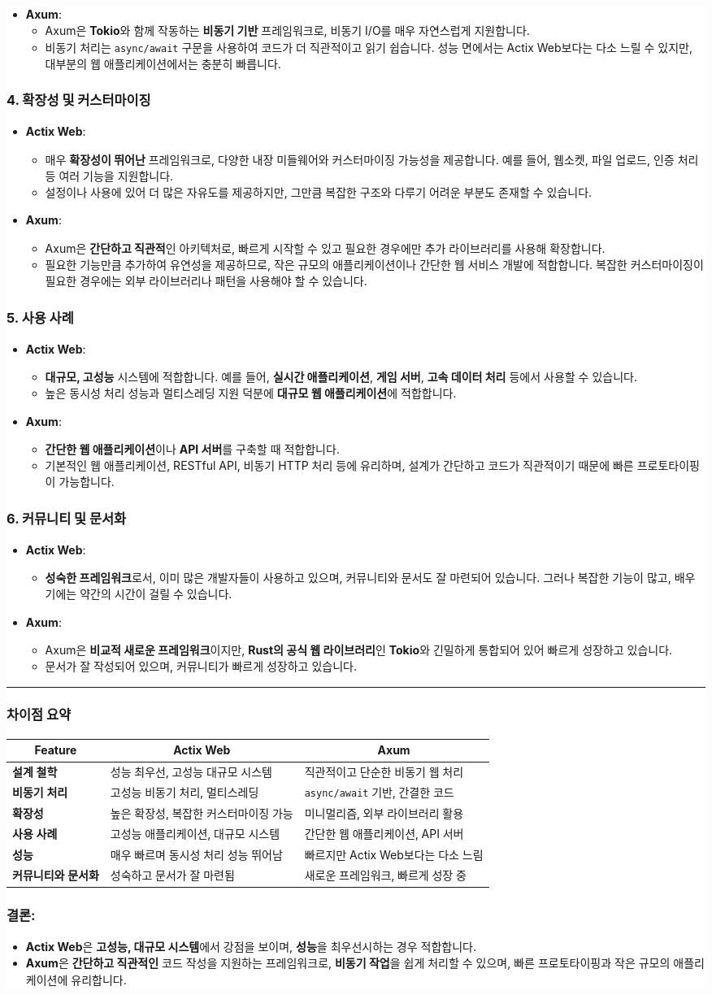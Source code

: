 - **Axum**:
  - Axum은 **Tokio**와 함께 작동하는 **비동기 기반** 프레임워크로, 비동기 I/O를 매우 자연스럽게 지원합니다.
  - 비동기 처리는 `async/await` 구문을 사용하여 코드가 더 직관적이고 읽기 쉽습니다. 성능 면에서는 Actix Web보다는 다소 느릴 수 있지만, 대부분의 웹 애플리케이션에서는 충분히 빠릅니다.

### 4. **확장성 및 커스터마이징**

- **Actix Web**:
  - 매우 **확장성이 뛰어난** 프레임워크로, 다양한 내장 미들웨어와 커스터마이징 가능성을 제공합니다. 예를 들어, 웹소켓, 파일 업로드, 인증 처리 등 여러 기능을 지원합니다.
  - 설정이나 사용에 있어 더 많은 자유도를 제공하지만, 그만큼 복잡한 구조와 다루기 어려운 부분도 존재할 수 있습니다.

- **Axum**:
  - Axum은 **간단하고 직관적**인 아키텍처로, 빠르게 시작할 수 있고 필요한 경우에만 추가 라이브러리를 사용해 확장합니다.
  - 필요한 기능만큼 추가하여 유연성을 제공하므로, 작은 규모의 애플리케이션이나 간단한 웹 서비스 개발에 적합합니다. 복잡한 커스터마이징이 필요한 경우에는 외부 라이브러리나 패턴을 사용해야 할 수 있습니다.

### 5. **사용 사례**

- **Actix Web**:
  - **대규모, 고성능** 시스템에 적합합니다. 예를 들어, **실시간 애플리케이션**, **게임 서버**, **고속 데이터 처리** 등에서 사용할 수 있습니다.
  - 높은 동시성 처리 성능과 멀티스레딩 지원 덕분에 **대규모 웹 애플리케이션**에 적합합니다.

- **Axum**:
  - **간단한 웹 애플리케이션**이나 **API 서버**를 구축할 때 적합합니다.
  - 기본적인 웹 애플리케이션, RESTful API, 비동기 HTTP 처리 등에 유리하며, 설계가 간단하고 코드가 직관적이기 때문에 빠른 프로토타이핑이 가능합니다.

### 6. **커뮤니티 및 문서화**

- **Actix Web**:
  - **성숙한 프레임워크**로서, 이미 많은 개발자들이 사용하고 있으며, 커뮤니티와 문서도 잘 마련되어 있습니다. 그러나 복잡한 기능이 많고, 배우기에는 약간의 시간이 걸릴 수 있습니다.
  
- **Axum**:
  - Axum은 **비교적 새로운 프레임워크**이지만, **Rust의 공식 웹 라이브러리**인 **Tokio**와 긴밀하게 통합되어 있어 빠르게 성장하고 있습니다.
  - 문서가 잘 작성되어 있으며, 커뮤니티가 빠르게 성장하고 있습니다.

---

### **차이점 요약**

| Feature                 | **Actix Web**                           | **Axum**                              |
|-------------------------|-----------------------------------------|---------------------------------------|
| **설계 철학**            | 성능 최우선, 고성능 대규모 시스템       | 직관적이고 단순한 비동기 웹 처리      |
| **비동기 처리**          | 고성능 비동기 처리, 멀티스레딩         | `async/await` 기반, 간결한 코드      |
| **확장성**               | 높은 확장성, 복잡한 커스터마이징 가능   | 미니멀리즘, 외부 라이브러리 활용     |
| **사용 사례**            | 고성능 애플리케이션, 대규모 시스템      | 간단한 웹 애플리케이션, API 서버    |
| **성능**                 | 매우 빠르며 동시성 처리 성능 뛰어남    | 빠르지만 Actix Web보다는 다소 느림  |
| **커뮤니티와 문서화**     | 성숙하고 문서가 잘 마련됨              | 새로운 프레임워크, 빠르게 성장 중    |

### 결론:
- **Actix Web**은 **고성능, 대규모 시스템**에서 강점을 보이며, **성능**을 최우선시하는 경우 적합합니다.
- **Axum**은 **간단하고 직관적인** 코드 작성을 지원하는 프레임워크로, **비동기 작업**을 쉽게 처리할 수 있으며, 빠른 프로토타이핑과 작은 규모의 애플리케이션에 유리합니다.
  